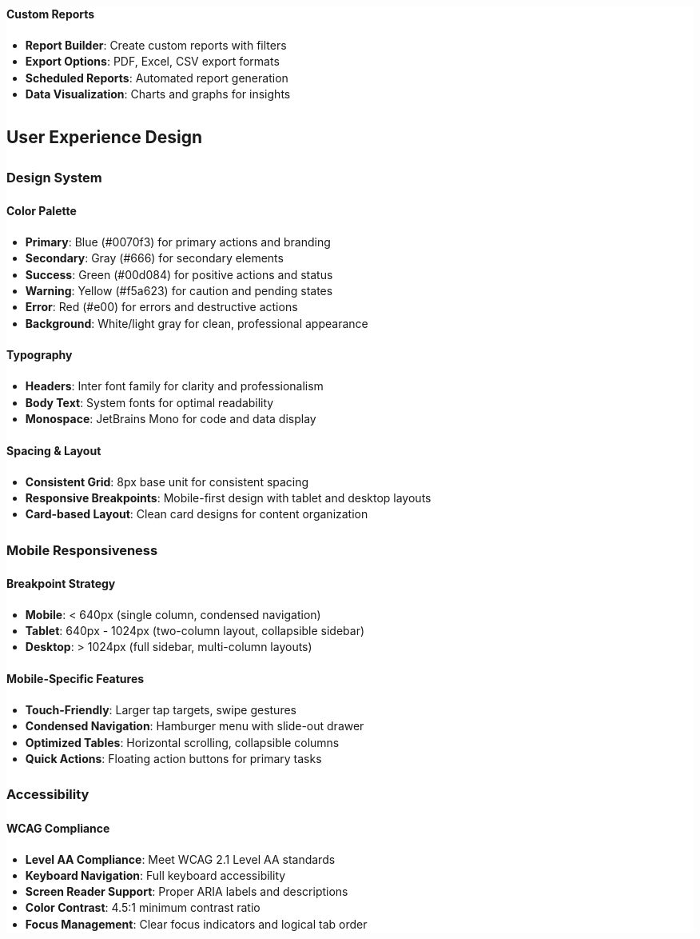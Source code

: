#### Custom Reports
- **Report Builder**: Create custom reports with filters
- **Export Options**: PDF, Excel, CSV export formats
- **Scheduled Reports**: Automated report generation
- **Data Visualization**: Charts and graphs for insights

## User Experience Design

### Design System

#### Color Palette
- **Primary**: Blue (#0070f3) for primary actions and branding
- **Secondary**: Gray (#666) for secondary elements
- **Success**: Green (#00d084) for positive actions and status
- **Warning**: Yellow (#f5a623) for caution and pending states
- **Error**: Red (#e00) for errors and destructive actions
- **Background**: White/light gray for clean, professional appearance

#### Typography
- **Headers**: Inter font family for clarity and professionalism
- **Body Text**: System fonts for optimal readability
- **Monospace**: JetBrains Mono for code and data display

#### Spacing & Layout
- **Consistent Grid**: 8px base unit for consistent spacing
- **Responsive Breakpoints**: Mobile-first design with tablet and desktop layouts
- **Card-based Layout**: Clean card designs for content organization

### Mobile Responsiveness

#### Breakpoint Strategy
- **Mobile**: < 640px (single column, condensed navigation)
- **Tablet**: 640px - 1024px (two-column layout, collapsible sidebar)
- **Desktop**: > 1024px (full sidebar, multi-column layouts)

#### Mobile-Specific Features
- **Touch-Friendly**: Larger tap targets, swipe gestures
- **Condensed Navigation**: Hamburger menu with slide-out drawer
- **Optimized Tables**: Horizontal scrolling, collapsible columns
- **Quick Actions**: Floating action buttons for primary tasks

### Accessibility

#### WCAG Compliance
- **Level AA Compliance**: Meet WCAG 2.1 Level AA standards
- **Keyboard Navigation**: Full keyboard accessibility
- **Screen Reader Support**: Proper ARIA labels and descriptions
- **Color Contrast**: 4.5:1 minimum contrast ratio
- **Focus Management**: Clear focus indicators and logical tab order
